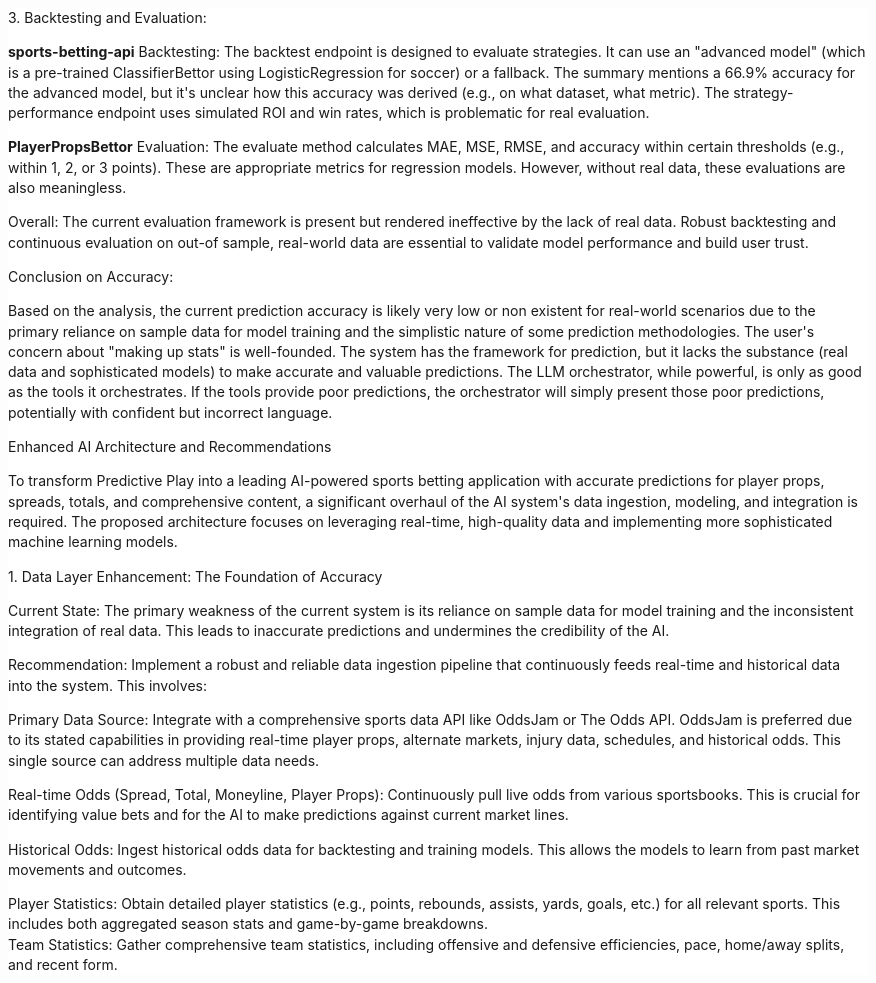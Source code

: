 3\. Backtesting and Evaluation: 

**sports-betting-api** Backtesting: The backtest endpoint is designed to evaluate strategies. It can use an "advanced model" (which is a pre-trained ClassifierBettor using LogisticRegression for soccer) or a fallback. The summary mentions a 66.9% accuracy for the advanced model, but it's unclear how this accuracy was derived (e.g., on what dataset, what metric). The strategy-performance endpoint uses simulated ROI and win rates, which is problematic for real evaluation. 

**PlayerPropsBettor** Evaluation: The evaluate method calculates MAE, MSE, RMSE, and accuracy within certain thresholds (e.g., within 1, 2, or 3 points). These are appropriate metrics for regression models. However, without real data, these evaluations are also meaningless. 

Overall: The current evaluation framework is present but rendered ineffective by the lack of real data. Robust backtesting and continuous evaluation on out-of sample, real-world data are essential to validate model performance and build user trust. 

Conclusion on Accuracy: 

Based on the analysis, the current prediction accuracy is likely very low or non existent for real-world scenarios due to the primary reliance on sample data for model training and the simplistic nature of some prediction methodologies. The user's  
concern about "making up stats" is well-founded. The system has the framework for prediction, but it lacks the substance (real data and sophisticated models) to make accurate and valuable predictions. The LLM orchestrator, while powerful, is only as good as the tools it orchestrates. If the tools provide poor predictions, the orchestrator will simply present those poor predictions, potentially with confident but incorrect language. 

Enhanced AI Architecture and Recommendations 

To transform Predictive Play into a leading AI-powered sports betting application with accurate predictions for player props, spreads, totals, and comprehensive content, a significant overhaul of the AI system's data ingestion, modeling, and integration is required. The proposed architecture focuses on leveraging real-time, high-quality data and implementing more sophisticated machine learning models. 

1\. Data Layer Enhancement: The Foundation of Accuracy 

Current State: The primary weakness of the current system is its reliance on sample data for model training and the inconsistent integration of real data. This leads to inaccurate predictions and undermines the credibility of the AI. 

Recommendation: Implement a robust and reliable data ingestion pipeline that continuously feeds real-time and historical data into the system. This involves: 

Primary Data Source: Integrate with a comprehensive sports data API like OddsJam or The Odds API. OddsJam is preferred due to its stated capabilities in providing real-time player props, alternate markets, injury data, schedules, and historical odds. This single source can address multiple data needs. 

Real-time Odds (Spread, Total, Moneyline, Player Props): Continuously pull live odds from various sportsbooks. This is crucial for identifying value bets and for the AI to make predictions against current market lines. 

Historical Odds: Ingest historical odds data for backtesting and training models. This allows the models to learn from past market movements and outcomes. 

Player Statistics: Obtain detailed player statistics (e.g., points, rebounds, assists, yards, goals, etc.) for all relevant sports. This includes both aggregated season stats and game-by-game breakdowns.  
Team Statistics: Gather comprehensive team statistics, including offensive and defensive efficiencies, pace, home/away splits, and recent form. 
